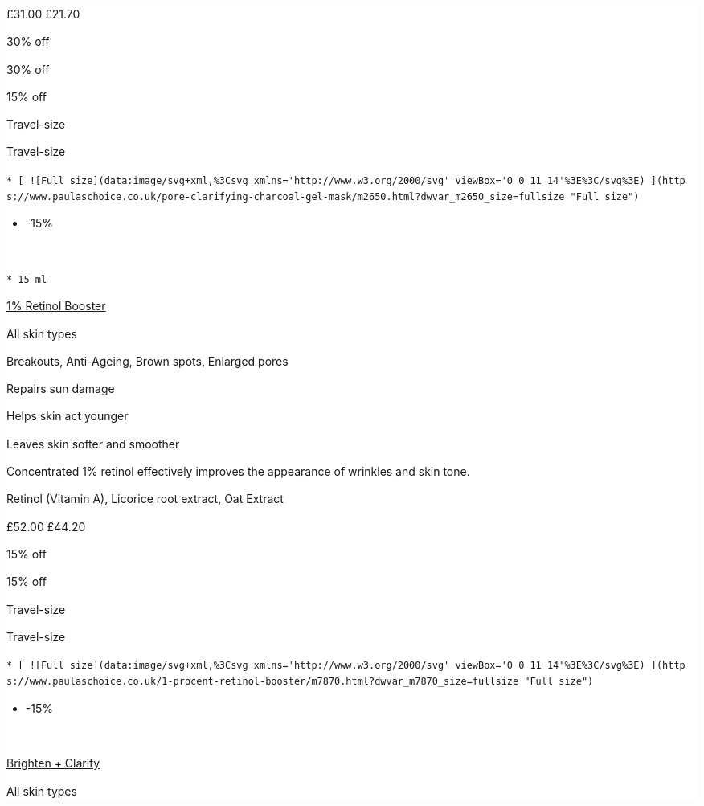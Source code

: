£31.00 £21.70

30% off

30% off 

15% off 

Travel-size 

Travel-size 

    * [ ![Full size](data:image/svg+xml,%3Csvg xmlns='http://www.w3.org/2000/svg' viewBox='0 0 11 14'%3E%3C/svg%3E) ](https://www.paulaschoice.co.uk/pore-clarifying-charcoal-gel-mask/m2650.html?dwvar_m2650_size=fullsize "Full size")

  * -15%

[ ![null](data:image/gif;base64,R0lGODlhAQABAAD/ACwAAAAAAQABAAACADs=) ](/1-procent-retinol-booster-full-size/7870.html "1% Retinol Booster")

    * 15 ml 

[ 1% Retinol Booster ](/1-procent-retinol-booster-full-size/7870.html "Go to Product: 1% Retinol Booster")

All skin types 

Breakouts, Anti-Ageing, Brown spots, Enlarged pores 

Repairs sun damage

Helps skin act younger

Leaves skin softer and smoother

Concentrated 1% retinol effectively improves the appearance of wrinkles and skin tone.

[ ](javascript:;)

Retinol (Vitamin A), Licorice root extract, Oat Extract 

£52.00 £44.20

15% off

15% off 

Travel-size 

Travel-size 

    * [ ![Full size](data:image/svg+xml,%3Csvg xmlns='http://www.w3.org/2000/svg' viewBox='0 0 11 14'%3E%3C/svg%3E) ](https://www.paulaschoice.co.uk/1-procent-retinol-booster/m7870.html?dwvar_m7870_size=fullsize "Full size")

  * -15%

[ ![null](data:image/gif;base64,R0lGODlhAQABAAD/ACwAAAAAAQABAAACADs=) ](/brighten-clarify/powerduo43.html "Brighten + Clarify")

[ Brighten + Clarify ](/brighten-clarify/powerduo43.html "Go to Product: Brighten + Clarify")

All skin types 
